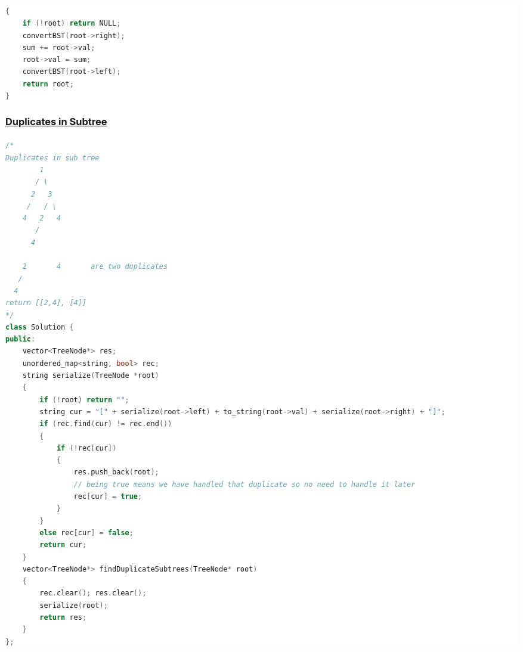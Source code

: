 ```cpp
{
    if (!root) return NULL;
    convertBST(root->right);
    sum += root->val;
    root->val = sum;
    convertBST(root->left);
    return root;
}
```

### [Duplicates in Subtree](https://leetcode.com/problems/find-duplicate-subtrees/)

```cpp
/*
Duplicates in sub tree
        1
       / \
      2   3
     /   / \
    4   2   4
       /
      4

    2       4       are two duplicates
   /
  4
return [[2,4], [4]]
*/
class Solution {
public:
    vector<TreeNode*> res;
    unordered_map<string, bool> rec;
    string serialize(TreeNode *root)
    {
        if (!root) return "";
        string cur = "[" + serialize(root->left) + to_string(root->val) + serialize(root->right) + "]";
        if (rec.find(cur) != rec.end())
        {
            if (!rec[cur])
            {
                res.push_back(root);
                // being true means we have handled that duplicate so no need to handle it later
                rec[cur] = true;
            }
        }
        else rec[cur] = false;
        return cur;
    }
    vector<TreeNode*> findDuplicateSubtrees(TreeNode* root)
    {
        rec.clear(); res.clear();
        serialize(root);
        return res;
    }
};
```

